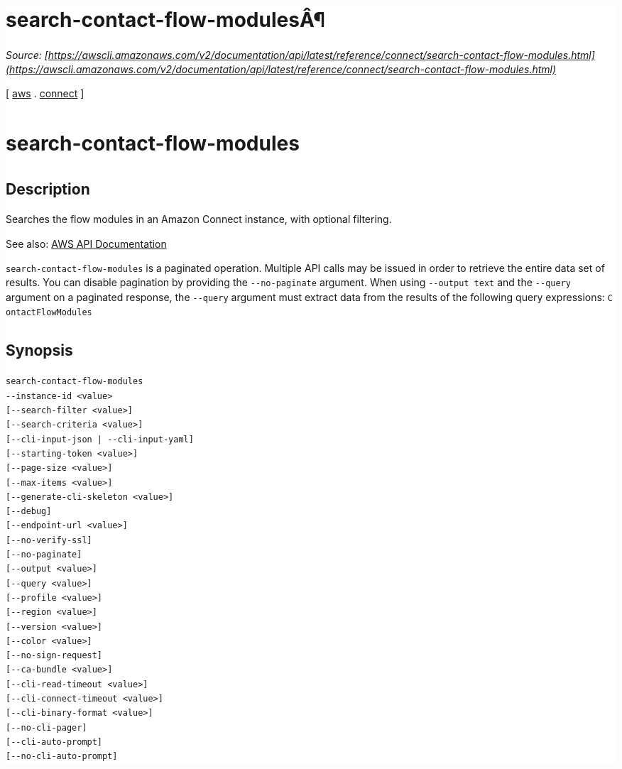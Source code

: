 # search-contact-flow-modulesÂ¶

*Source: [https://awscli.amazonaws.com/v2/documentation/api/latest/reference/connect/search-contact-flow-modules.html](https://awscli.amazonaws.com/v2/documentation/api/latest/reference/connect/search-contact-flow-modules.html)*

[ [aws](https://awscli.amazonaws.com/v2/documentation/api/latest/reference/index.html#cli-aws) . [connect](https://awscli.amazonaws.com/v2/documentation/api/latest/reference/connect/index.html#cli-aws-connect) ]

# search-contact-flow-modules

## Description

Searches the flow modules in an Amazon Connect instance, with optional filtering.

See also: [AWS API Documentation](https://docs.aws.amazon.com/goto/WebAPI/connect-2017-08-08/SearchContactFlowModules)

`search-contact-flow-modules` is a paginated operation. Multiple API calls may be issued in order to retrieve the entire data set of results. You can disable pagination by providing the `--no-paginate` argument.
When using `--output text` and the `--query` argument on a paginated response, the `--query` argument must extract data from the results of the following query expressions: `ContactFlowModules`

## Synopsis

```
search-contact-flow-modules
--instance-id <value>
[--search-filter <value>]
[--search-criteria <value>]
[--cli-input-json | --cli-input-yaml]
[--starting-token <value>]
[--page-size <value>]
[--max-items <value>]
[--generate-cli-skeleton <value>]
[--debug]
[--endpoint-url <value>]
[--no-verify-ssl]
[--no-paginate]
[--output <value>]
[--query <value>]
[--profile <value>]
[--region <value>]
[--version <value>]
[--color <value>]
[--no-sign-request]
[--ca-bundle <value>]
[--cli-read-timeout <value>]
[--cli-connect-timeout <value>]
[--cli-binary-format <value>]
[--no-cli-pager]
[--cli-auto-prompt]
[--no-cli-auto-prompt]
```
